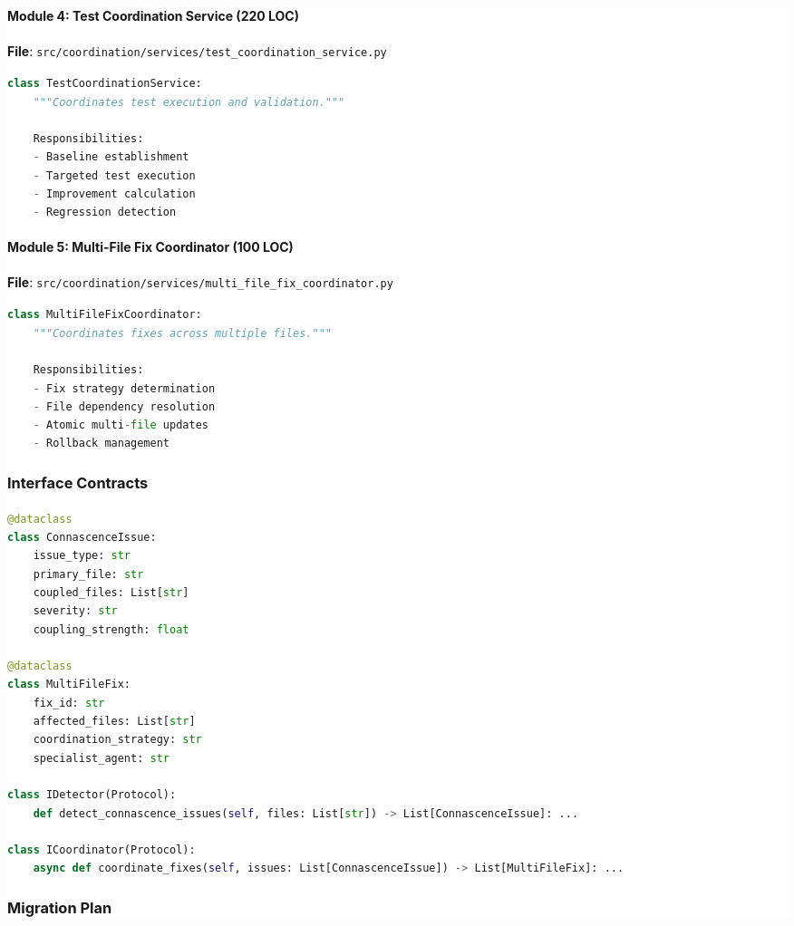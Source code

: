 #### Module 4: Test Coordination Service (220 LOC)
**File**: `src/coordination/services/test_coordination_service.py`
```python
class TestCoordinationService:
    """Coordinates test execution and validation."""

    Responsibilities:
    - Baseline establishment
    - Targeted test execution
    - Improvement calculation
    - Regression detection
```

#### Module 5: Multi-File Fix Coordinator (100 LOC)
**File**: `src/coordination/services/multi_file_fix_coordinator.py`
```python
class MultiFileFixCoordinator:
    """Coordinates fixes across multiple files."""

    Responsibilities:
    - Fix strategy determination
    - File dependency resolution
    - Atomic multi-file updates
    - Rollback management
```

### Interface Contracts

```python
@dataclass
class ConnascenceIssue:
    issue_type: str
    primary_file: str
    coupled_files: List[str]
    severity: str
    coupling_strength: float

@dataclass
class MultiFileFix:
    fix_id: str
    affected_files: List[str]
    coordination_strategy: str
    specialist_agent: str

class IDetector(Protocol):
    def detect_connascence_issues(self, files: List[str]) -> List[ConnascenceIssue]: ...

class ICoordinator(Protocol):
    async def coordinate_fixes(self, issues: List[ConnascenceIssue]) -> List[MultiFileFix]: ...
```

### Migration Plan
